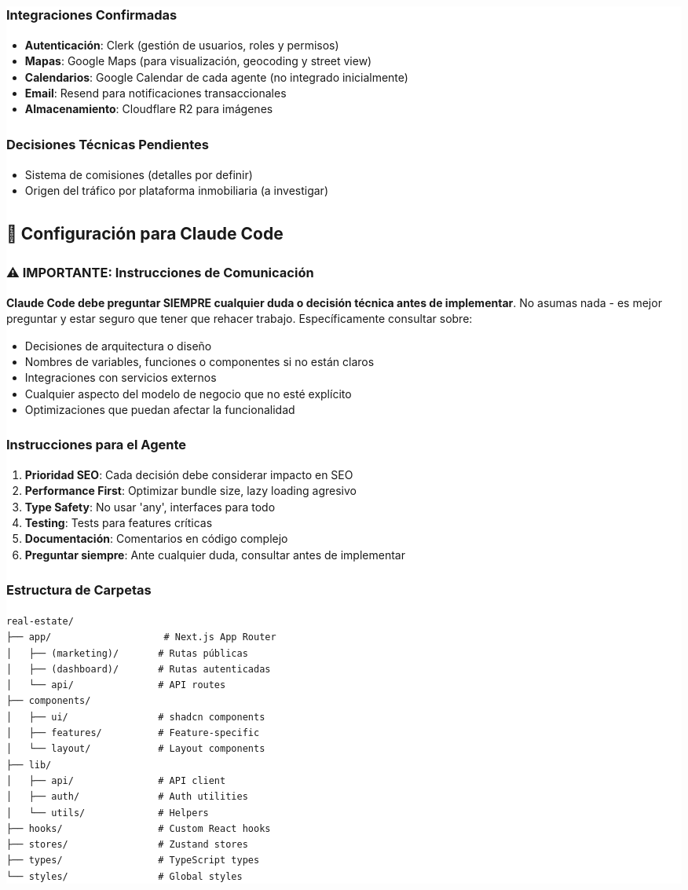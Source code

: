 ### Integraciones Confirmadas
- **Autenticación**: Clerk (gestión de usuarios, roles y permisos)
- **Mapas**: Google Maps (para visualización, geocoding y street view)
- **Calendarios**: Google Calendar de cada agente (no integrado inicialmente)
- **Email**: Resend para notificaciones transaccionales
- **Almacenamiento**: Cloudflare R2 para imágenes

### Decisiones Técnicas Pendientes
- Sistema de comisiones (detalles por definir)
- Origen del tráfico por plataforma inmobiliaria (a investigar)

## 🔧 Configuración para Claude Code

### ⚠️ IMPORTANTE: Instrucciones de Comunicación
**Claude Code debe preguntar SIEMPRE cualquier duda o decisión técnica antes de implementar**. No asumas nada - es mejor preguntar y estar seguro que tener que rehacer trabajo. Específicamente consultar sobre:
- Decisiones de arquitectura o diseño
- Nombres de variables, funciones o componentes si no están claros
- Integraciones con servicios externos
- Cualquier aspecto del modelo de negocio que no esté explícito
- Optimizaciones que puedan afectar la funcionalidad

### Instrucciones para el Agente
1. **Prioridad SEO**: Cada decisión debe considerar impacto en SEO
2. **Performance First**: Optimizar bundle size, lazy loading agresivo
3. **Type Safety**: No usar 'any', interfaces para todo
4. **Testing**: Tests para features críticas
5. **Documentación**: Comentarios en código complejo
6. **Preguntar siempre**: Ante cualquier duda, consultar antes de implementar

### Estructura de Carpetas
```
real-estate/
├── app/                    # Next.js App Router
│   ├── (marketing)/       # Rutas públicas
│   ├── (dashboard)/       # Rutas autenticadas
│   └── api/               # API routes
├── components/
│   ├── ui/                # shadcn components
│   ├── features/          # Feature-specific
│   └── layout/            # Layout components
├── lib/
│   ├── api/               # API client
│   ├── auth/              # Auth utilities
│   └── utils/             # Helpers
├── hooks/                 # Custom React hooks
├── stores/                # Zustand stores
├── types/                 # TypeScript types
└── styles/                # Global styles
```
